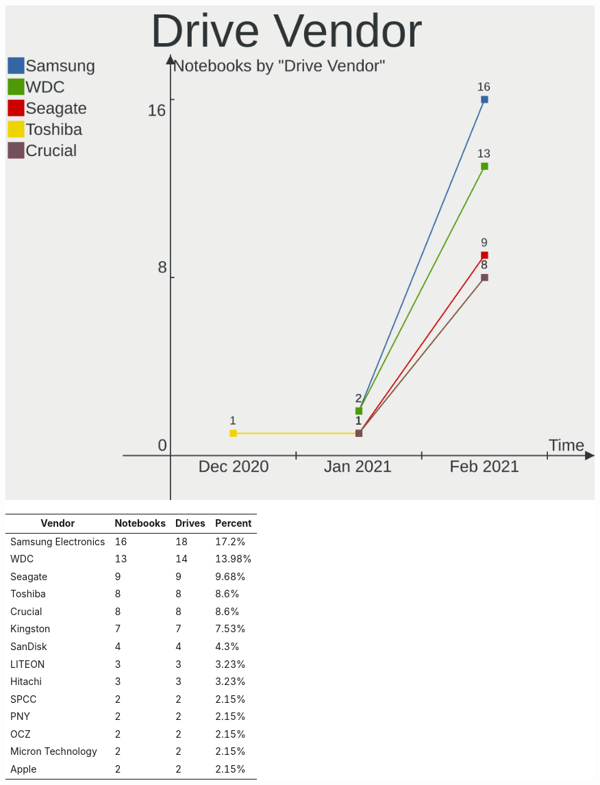 ![Drive Vendor](./images/line_chart_bsd/drive_vendor.svg)

| Vendor              | Notebooks | Drives | Percent |
|---------------------|-----------|--------|---------|
| Samsung Electronics | 16        | 18     | 17.2%   |
| WDC                 | 13        | 14     | 13.98%  |
| Seagate             | 9         | 9      | 9.68%   |
| Toshiba             | 8         | 8      | 8.6%    |
| Crucial             | 8         | 8      | 8.6%    |
| Kingston            | 7         | 7      | 7.53%   |
| SanDisk             | 4         | 4      | 4.3%    |
| LITEON              | 3         | 3      | 3.23%   |
| Hitachi             | 3         | 3      | 3.23%   |
| SPCC                | 2         | 2      | 2.15%   |
| PNY                 | 2         | 2      | 2.15%   |
| OCZ                 | 2         | 2      | 2.15%   |
| Micron Technology   | 2         | 2      | 2.15%   |
| Apple               | 2         | 2      | 2.15%   |